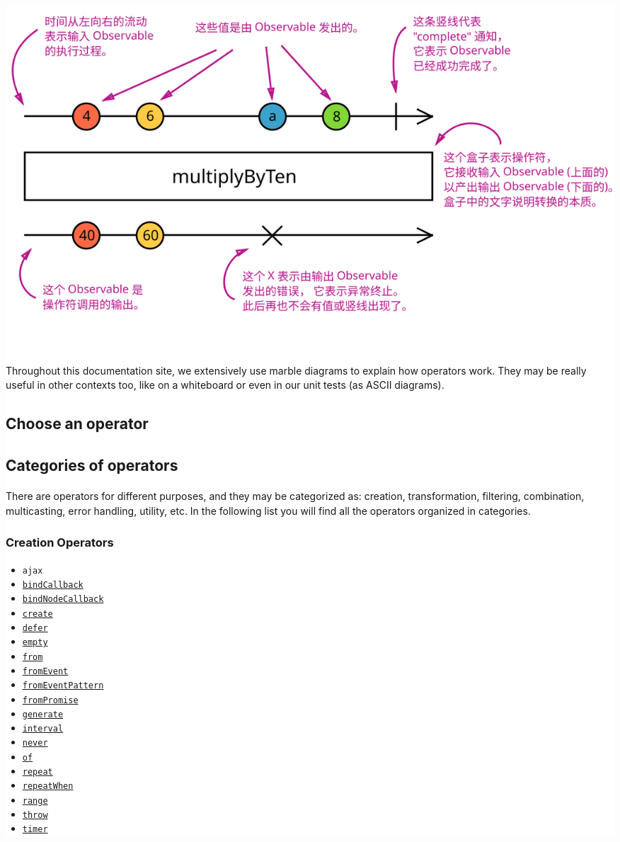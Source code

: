 <img src="./asset/marble-diagram-anatomy.svg">

Throughout this documentation site, we extensively use marble diagrams to explain how operators work. They may be really useful in other contexts too, like on a whiteboard or even in our unit tests (as ASCII diagrams).

## Choose an operator

<div class="decision-tree-widget"></div>

## Categories of operators

There are operators for different purposes, and they may be categorized as: creation, transformation, filtering, combination, multicasting, error handling, utility, etc. In the following list you will find all the operators organized in categories.

### Creation Operators

- `ajax`
- [`bindCallback`](../class/es6/Observable.js~Observable.html#static-method-bindCallback)
- [`bindNodeCallback`](../class/es6/Observable.js~Observable.html#static-method-bindNodeCallback)
- [`create`](../class/es6/Observable.js~Observable.html#static-method-create)
- [`defer`](../class/es6/Observable.js~Observable.html#static-method-defer)
- [`empty`](../class/es6/Observable.js~Observable.html#static-method-empty)
- [`from`](../class/es6/Observable.js~Observable.html#static-method-from)
- [`fromEvent`](../class/es6/Observable.js~Observable.html#static-method-fromEvent)
- [`fromEventPattern`](../class/es6/Observable.js~Observable.html#static-method-fromEventPattern)
- [`fromPromise`](../class/es6/Observable.js~Observable.html#static-method-fromPromise)
- [`generate`](../class/es6/Observable.js~Observable.html#static-method-generate)
- [`interval`](../class/es6/Observable.js~Observable.html#static-method-interval)
- [`never`](../class/es6/Observable.js~Observable.html#static-method-never)
- [`of`](../class/es6/Observable.js~Observable.html#static-method-of)
- [`repeat`](../class/es6/Observable.js~Observable.html#instance-method-repeat)
- [`repeatWhen`](../class/es6/Observable.js~Observable.html#instance-method-repeatWhen)
- [`range`](../class/es6/Observable.js~Observable.html#static-method-range)
- [`throw`](../class/es6/Observable.js~Observable.html#static-method-throw)
- [`timer`](../class/es6/Observable.js~Observable.html#static-method-timer)
